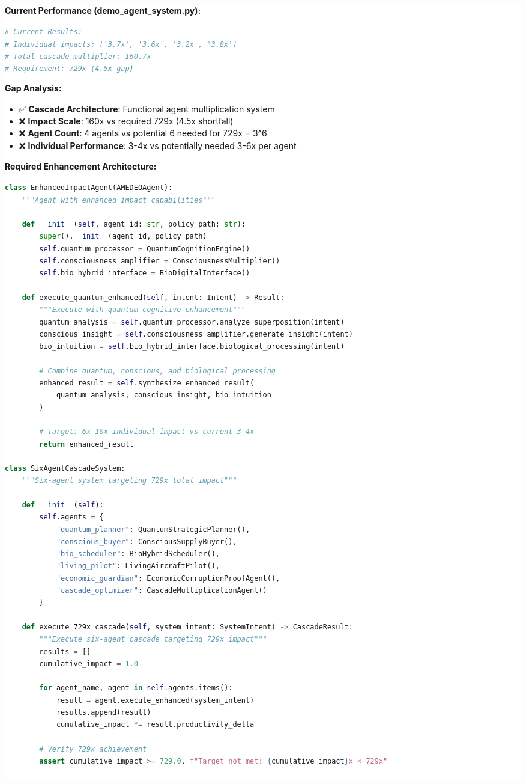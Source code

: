 **Current Performance (demo_agent_system.py):**
```python
# Current Results:
# Individual impacts: ['3.7x', '3.6x', '3.2x', '3.8x']
# Total cascade multiplier: 160.7x
# Requirement: 729x (4.5x gap)
```

**Gap Analysis:**
- ✅ **Cascade Architecture**: Functional agent multiplication system
- ❌ **Impact Scale**: 160x vs required 729x (4.5x shortfall)
- ❌ **Agent Count**: 4 agents vs potential 6 needed for 729x = 3^6
- ❌ **Individual Performance**: 3-4x vs potentially needed 3-6x per agent

**Required Enhancement Architecture:**
```python
class EnhancedImpactAgent(AMEDEOAgent):
    """Agent with enhanced impact capabilities"""
    
    def __init__(self, agent_id: str, policy_path: str):
        super().__init__(agent_id, policy_path)
        self.quantum_processor = QuantumCognitionEngine()
        self.consciousness_amplifier = ConsciousnessMultiplier()
        self.bio_hybrid_interface = BioDigitalInterface()
        
    def execute_quantum_enhanced(self, intent: Intent) -> Result:
        """Execute with quantum cognitive enhancement"""
        quantum_analysis = self.quantum_processor.analyze_superposition(intent)
        conscious_insight = self.consciousness_amplifier.generate_insight(intent)
        bio_intuition = self.bio_hybrid_interface.biological_processing(intent)
        
        # Combine quantum, conscious, and biological processing
        enhanced_result = self.synthesize_enhanced_result(
            quantum_analysis, conscious_insight, bio_intuition
        )
        
        # Target: 6x-10x individual impact vs current 3-4x
        return enhanced_result

class SixAgentCascadeSystem:
    """Six-agent system targeting 729x total impact"""
    
    def __init__(self):
        self.agents = {
            "quantum_planner": QuantumStrategicPlanner(),
            "conscious_buyer": ConsciousSupplyBuyer(), 
            "bio_scheduler": BioHybridScheduler(),
            "living_pilot": LivingAircraftPilot(),
            "economic_guardian": EconomicCorruptionProofAgent(),
            "cascade_optimizer": CascadeMultiplicationAgent()
        }
    
    def execute_729x_cascade(self, system_intent: SystemIntent) -> CascadeResult:
        """Execute six-agent cascade targeting 729x impact"""
        results = []
        cumulative_impact = 1.0
        
        for agent_name, agent in self.agents.items():
            result = agent.execute_enhanced(system_intent)
            results.append(result)
            cumulative_impact *= result.productivity_delta
            
        # Verify 729x achievement
        assert cumulative_impact >= 729.0, f"Target not met: {cumulative_impact}x < 729x"
        
```